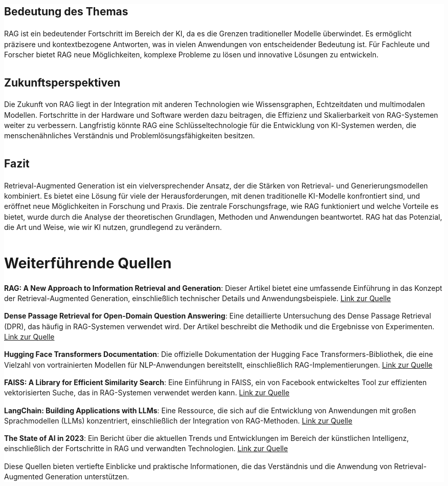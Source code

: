 ## Bedeutung des Themas  
RAG ist ein bedeutender Fortschritt im Bereich der KI, da es die Grenzen traditioneller Modelle überwindet. Es ermöglicht präzisere und kontextbezogene Antworten, was in vielen Anwendungen von entscheidender Bedeutung ist. Für Fachleute und Forscher bietet RAG neue Möglichkeiten, komplexe Probleme zu lösen und innovative Lösungen zu entwickeln.

## Zukunftsperspektiven  
Die Zukunft von RAG liegt in der Integration mit anderen Technologien wie Wissensgraphen, Echtzeitdaten und multimodalen Modellen. Fortschritte in der Hardware und Software werden dazu beitragen, die Effizienz und Skalierbarkeit von RAG-Systemen weiter zu verbessern. Langfristig könnte RAG eine Schlüsseltechnologie für die Entwicklung von KI-Systemen werden, die menschenähnliches Verständnis und Problemlösungsfähigkeiten besitzen.

## Fazit  
Retrieval-Augmented Generation ist ein vielversprechender Ansatz, der die Stärken von Retrieval- und Generierungsmodellen kombiniert. Es bietet eine Lösung für viele der Herausforderungen, mit denen traditionelle KI-Modelle konfrontiert sind, und eröffnet neue Möglichkeiten in Forschung und Praxis. Die zentrale Forschungsfrage, wie RAG funktioniert und welche Vorteile es bietet, wurde durch die Analyse der theoretischen Grundlagen, Methoden und Anwendungen beantwortet. RAG hat das Potenzial, die Art und Weise, wie wir KI nutzen, grundlegend zu verändern.
# Weiterführende Quellen

**RAG: A New Approach to Information Retrieval and Generation**: Dieser Artikel bietet eine umfassende Einführung in das Konzept der Retrieval-Augmented Generation, einschließlich technischer Details und Anwendungsbeispiele. [Link zur Quelle](https://arxiv.org/abs/2005.11401)

**Dense Passage Retrieval for Open-Domain Question Answering**: Eine detaillierte Untersuchung des Dense Passage Retrieval (DPR), das häufig in RAG-Systemen verwendet wird. Der Artikel beschreibt die Methodik und die Ergebnisse von Experimenten. [Link zur Quelle](https://arxiv.org/abs/2004.04906)

**Hugging Face Transformers Documentation**: Die offizielle Dokumentation der Hugging Face Transformers-Bibliothek, die eine Vielzahl von vortrainierten Modellen für NLP-Anwendungen bereitstellt, einschließlich RAG-Implementierungen. [Link zur Quelle](https://huggingface.co/docs/transformers/index)

**FAISS: A Library for Efficient Similarity Search**: Eine Einführung in FAISS, ein von Facebook entwickeltes Tool zur effizienten vektorisierten Suche, das in RAG-Systemen verwendet werden kann. [Link zur Quelle](https://faiss.ai/)

**LangChain: Building Applications with LLMs**: Eine Ressource, die sich auf die Entwicklung von Anwendungen mit großen Sprachmodellen (LLMs) konzentriert, einschließlich der Integration von RAG-Methoden. [Link zur Quelle](https://langchain.readthedocs.io/en/latest/)

**The State of AI in 2023**: Ein Bericht über die aktuellen Trends und Entwicklungen im Bereich der künstlichen Intelligenz, einschließlich der Fortschritte in RAG und verwandten Technologien. [Link zur Quelle](https://www.2023stateofai.com)

Diese Quellen bieten vertiefte Einblicke und praktische Informationen, die das Verständnis und die Anwendung von Retrieval-Augmented Generation unterstützen.